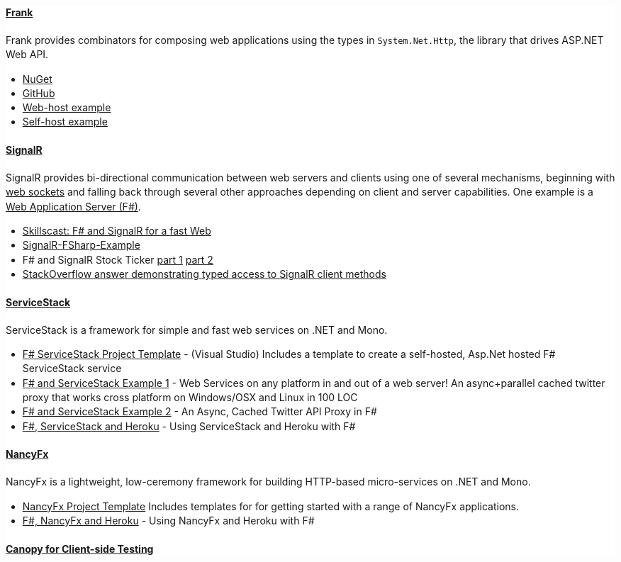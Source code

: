 #### [Frank](https://github.com/frank-fs/frank)

Frank provides combinators for composing web applications using the types in `System.Net.Http`, the library that drives ASP.NET Web API.

* [NuGet](http://www.nuget.org/packages/Frank)
* [GitHub](https://github.com/frank-fs/frank)
* [Web-host example](https://github.com/frank-fs/Frank.Samples.WebHost)
* [Self-host example](https://github.com/frank-fs/Frank.Samples.SelfHost)

#### [SignalR](http://www.asp.net/signalr)

SignalR provides bi-directional communication between web servers and clients using one of several mechanisms, beginning with [web sockets](http://www.websocket.org/) and falling back through several other approaches depending on client and server capabilities.
One example is a [Web Application Server (F#)](http://visualstudiogallery.msdn.microsoft.com/c7ea6e81-b383-40e4-899c-4a5ab9d68f02).

* [Skillscast: F# and SignalR for a fast Web](https://skillsmatter.com/skillscasts/6155-f-and-signalr-for-a-fast-web)
* [SignalR-FSharp-Example](https://github.com/Thorium/SignalR-FSharp-Example)
* F# and SignalR Stock Ticker [part 1](https://jamessdixon.wordpress.com/2013/11/26/f-and-singalr-stock-ticker-example/) [part 2](https://jamessdixon.wordpress.com/2013/12/03/f-and-signalr-stock-ticker-part-2/)
* [StackOverflow answer demonstrating typed access to SignalR client methods](http://stackoverflow.com/a/20380210/2089257)

#### [ServiceStack](https://servicestack.net/)

ServiceStack is a framework for simple and fast web services on .NET and Mono.

* [F# ServiceStack Project Template](http://visualstudiogallery.msdn.microsoft.com/278caff1-917a-4ac1-a552-e5a2ce0f6e1f) - (Visual Studio) Includes a template to create a self-hosted, Asp.Net hosted F# ServiceStack service 
* [F# and ServiceStack Example 1](http://www.servicestack.net/mythz_blog/?p=785) - Web Services on any platform in and out of a web server! An async+parallel cached twitter proxy that works cross platform on Windows/OSX and Linux in 100 LOC
* [F# and ServiceStack Example 2](http://www.servicestack.net/mythz_blog/?p=811) - An Async, Cached Twitter API Proxy in F#
* [F#, ServiceStack and Heroku](https://github.com/kunjee17/ServiceStackHeroku) - Using ServiceStack and Heroku with F#

#### [NancyFx](http://nancyfx.org/)

NancyFx is a lightweight, low-ceremony framework for building HTTP-based micro-services on .NET and Mono.

* [NancyFx Project Template](http://visualstudiogallery.msdn.microsoft.com/b55b8aac-b11a-4a6a-8a77-2153f46f4e2f) Includes templates for for getting started with a range of NancyFx applications.
* [F#, NancyFx and Heroku](http://blog.ashleytowns.id.au/posts/2013-04/2013-04-01-running-csharp-fsharp-xbuild-nuget-on-heroku.html) - Using NancyFx and Heroku with F#

#### [Canopy for Client-side Testing](http://lefthandedgoat.github.io/canopy)
